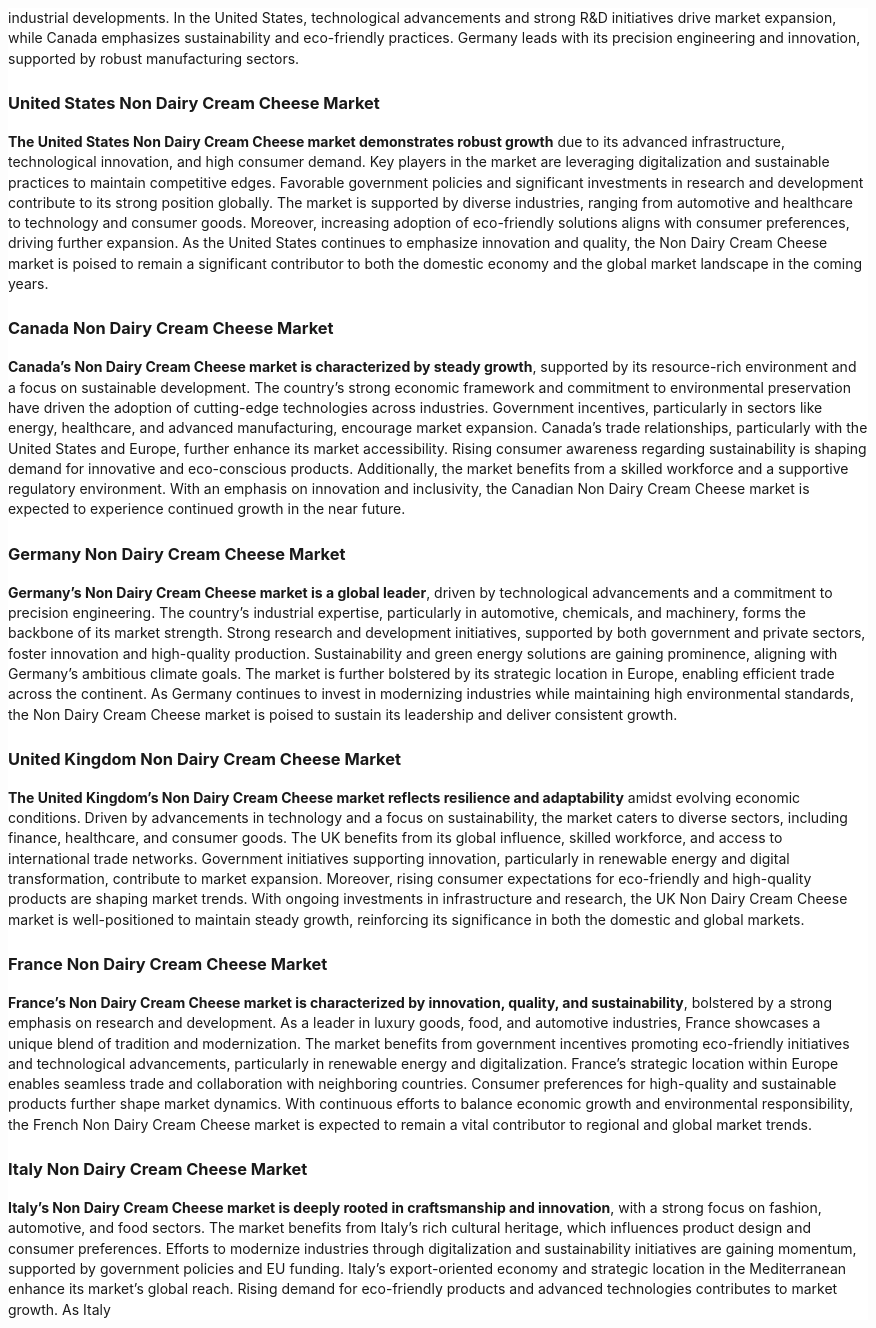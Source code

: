 industrial developments. In the United States, technological advancements and strong R&amp;D initiatives drive market expansion, while Canada emphasizes sustainability and eco-friendly practices. Germany leads with its precision engineering and innovation, supported by robust manufacturing sectors.</span></em></p></blockquote><h3><strong>United States Non Dairy Cream Cheese Market</strong></h3><p><strong>The United States Non Dairy Cream Cheese market demonstrates robust growth</strong> due to its advanced infrastructure, technological innovation, and high consumer demand. Key players in the market are leveraging digitalization and sustainable practices to maintain competitive edges. Favorable government policies and significant investments in research and development contribute to its strong position globally. The market is supported by diverse industries, ranging from automotive and healthcare to technology and consumer goods. Moreover, increasing adoption of eco-friendly solutions aligns with consumer preferences, driving further expansion. As the United States continues to emphasize innovation and quality, the Non Dairy Cream Cheese market is poised to remain a significant contributor to both the domestic economy and the global market landscape in the coming years.</p><h3><strong>Canada Non Dairy Cream Cheese Market</strong></h3><p><strong>Canada&rsquo;s Non Dairy Cream Cheese market is characterized by steady growth</strong>, supported by its resource-rich environment and a focus on sustainable development. The country&rsquo;s strong economic framework and commitment to environmental preservation have driven the adoption of cutting-edge technologies across industries. Government incentives, particularly in sectors like energy, healthcare, and advanced manufacturing, encourage market expansion. Canada&rsquo;s trade relationships, particularly with the United States and Europe, further enhance its market accessibility. Rising consumer awareness regarding sustainability is shaping demand for innovative and eco-conscious products. Additionally, the market benefits from a skilled workforce and a supportive regulatory environment. With an emphasis on innovation and inclusivity, the Canadian Non Dairy Cream Cheese market is expected to experience continued growth in the near future.</p><h3><strong>Germany Non Dairy Cream Cheese Market</strong></h3><p><strong>Germany&rsquo;s Non Dairy Cream Cheese market is a global leader</strong>, driven by technological advancements and a commitment to precision engineering. The country&rsquo;s industrial expertise, particularly in automotive, chemicals, and machinery, forms the backbone of its market strength. Strong research and development initiatives, supported by both government and private sectors, foster innovation and high-quality production. Sustainability and green energy solutions are gaining prominence, aligning with Germany&rsquo;s ambitious climate goals. The market is further bolstered by its strategic location in Europe, enabling efficient trade across the continent. As Germany continues to invest in modernizing industries while maintaining high environmental standards, the Non Dairy Cream Cheese market is poised to sustain its leadership and deliver consistent growth.</p><h3><strong>United Kingdom Non Dairy Cream Cheese Market</strong></h3><p><strong>The United Kingdom&rsquo;s Non Dairy Cream Cheese market reflects resilience and adaptability</strong> amidst evolving economic conditions. Driven by advancements in technology and a focus on sustainability, the market caters to diverse sectors, including finance, healthcare, and consumer goods. The UK benefits from its global influence, skilled workforce, and access to international trade networks. Government initiatives supporting innovation, particularly in renewable energy and digital transformation, contribute to market expansion. Moreover, rising consumer expectations for eco-friendly and high-quality products are shaping market trends. With ongoing investments in infrastructure and research, the UK Non Dairy Cream Cheese market is well-positioned to maintain steady growth, reinforcing its significance in both the domestic and global markets.</p><h3><strong>France Non Dairy Cream Cheese Market</strong></h3><p><strong>France&rsquo;s Non Dairy Cream Cheese market is characterized by innovation, quality, and sustainability</strong>, bolstered by a strong emphasis on research and development. As a leader in luxury goods, food, and automotive industries, France showcases a unique blend of tradition and modernization. The market benefits from government incentives promoting eco-friendly initiatives and technological advancements, particularly in renewable energy and digitalization. France&rsquo;s strategic location within Europe enables seamless trade and collaboration with neighboring countries. Consumer preferences for high-quality and sustainable products further shape market dynamics. With continuous efforts to balance economic growth and environmental responsibility, the French Non Dairy Cream Cheese market is expected to remain a vital contributor to regional and global market trends.</p><h3><strong>Italy Non Dairy Cream Cheese Market</strong></h3><p><strong>Italy&rsquo;s Non Dairy Cream Cheese market is deeply rooted in craftsmanship and innovation</strong>, with a strong focus on fashion, automotive, and food sectors. The market benefits from Italy&rsquo;s rich cultural heritage, which influences product design and consumer preferences. Efforts to modernize industries through digitalization and sustainability initiatives are gaining momentum, supported by government policies and EU funding. Italy&rsquo;s export-oriented economy and strategic location in the Mediterranean enhance its market&rsquo;s global reach. Rising demand for eco-friendly products and advanced technologies contributes to market growth. As Italy